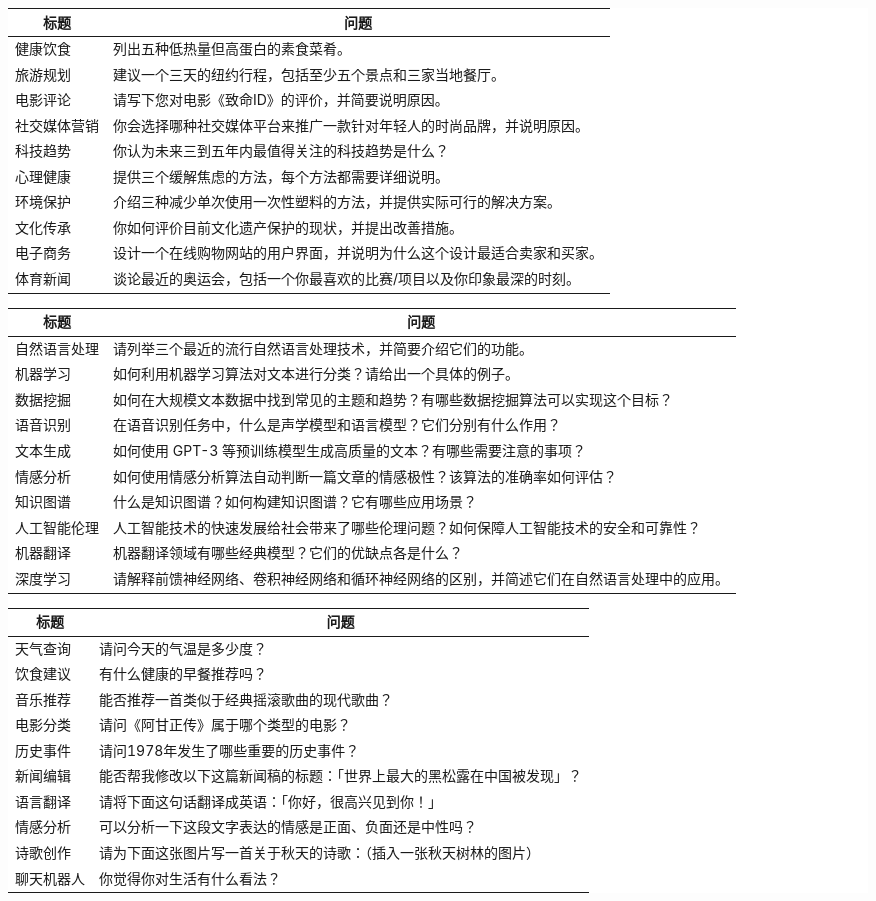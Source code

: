 |标题|问题|
|----|----|
|健康饮食|列出五种低热量但高蛋白的素食菜肴。|
|旅游规划|建议一个三天的纽约行程，包括至少五个景点和三家当地餐厅。|
|电影评论|请写下您对电影《致命ID》的评价，并简要说明原因。|
|社交媒体营销|你会选择哪种社交媒体平台来推广一款针对年轻人的时尚品牌，并说明原因。|
|科技趋势|你认为未来三到五年内最值得关注的科技趋势是什么？|
|心理健康|提供三个缓解焦虑的方法，每个方法都需要详细说明。|
|环境保护|介绍三种减少单次使用一次性塑料的方法，并提供实际可行的解决方案。|
|文化传承|你如何评价目前文化遗产保护的现状，并提出改善措施。|
|电子商务|设计一个在线购物网站的用户界面，并说明为什么这个设计最适合卖家和买家。|
|体育新闻|谈论最近的奥运会，包括一个你最喜欢的比赛/项目以及你印象最深的时刻。|

|标题|问题|
|-|-|
|自然语言处理|请列举三个最近的流行自然语言处理技术，并简要介绍它们的功能。|
|机器学习|如何利用机器学习算法对文本进行分类？请给出一个具体的例子。|
|数据挖掘|如何在大规模文本数据中找到常见的主题和趋势？有哪些数据挖掘算法可以实现这个目标？|
|语音识别|在语音识别任务中，什么是声学模型和语言模型？它们分别有什么作用？|
|文本生成|如何使用 GPT-3 等预训练模型生成高质量的文本？有哪些需要注意的事项？|
|情感分析|如何使用情感分析算法自动判断一篇文章的情感极性？该算法的准确率如何评估？|
|知识图谱|什么是知识图谱？如何构建知识图谱？它有哪些应用场景？|
|人工智能伦理|人工智能技术的快速发展给社会带来了哪些伦理问题？如何保障人工智能技术的安全和可靠性？|
|机器翻译|机器翻译领域有哪些经典模型？它们的优缺点各是什么？|
|深度学习|请解释前馈神经网络、卷积神经网络和循环神经网络的区别，并简述它们在自然语言处理中的应用。|

|标题|问题|
|----|----|
|天气查询|请问今天的气温是多少度？|
|饮食建议|有什么健康的早餐推荐吗？|
|音乐推荐|能否推荐一首类似于经典摇滚歌曲的现代歌曲？|
|电影分类|请问《阿甘正传》属于哪个类型的电影？|
|历史事件|请问1978年发生了哪些重要的历史事件？|
|新闻编辑|能否帮我修改以下这篇新闻稿的标题：「世界上最大的黑松露在中国被发现」？|
|语言翻译|请将下面这句话翻译成英语：「你好，很高兴见到你！」|
|情感分析|可以分析一下这段文字表达的情感是正面、负面还是中性吗？|
|诗歌创作|请为下面这张图片写一首关于秋天的诗歌：（插入一张秋天树林的图片）|
|聊天机器人|你觉得你对生活有什么看法？|
